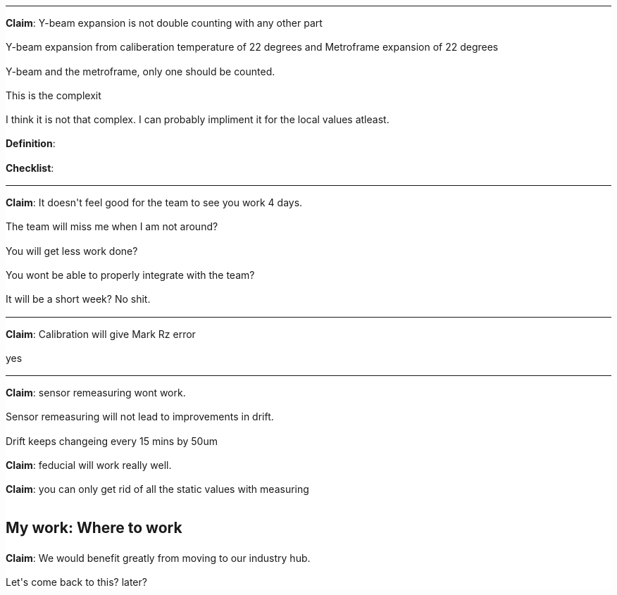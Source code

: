  
---

**Claim**: Y-beam expansion is not double counting with any other part

Y-beam expansion from caliberation temperature of 22 degrees and
Metroframe expansion of 22 degrees

Y-beam and the metroframe, only one should be counted.

This is the complexit

I think it is not that complex. I can probably impliment it for the
local values atleast.



**Definition**: 

**Checklist**: 
 

---


**Claim**: It doesn't feel good for the team to see you work 4 days.

The team will miss me when I am not around?

You will get less work done?

You wont be able to properly integrate with the team?

It will be a short week? No shit.



--- 

**Claim**: Calibration will give Mark Rz error


yes

---

**Claim**: sensor remeasuring wont work.

Sensor remeasuring will not lead to improvements in drift.

Drift keeps changeing every 15 mins by 50um

**Claim**: feducial will work really well.


**Claim**: you can only get rid of all the static values with
measuring


## My work: Where to work

**Claim**: We would benefit greatly from moving to our industry hub. 

Let's come back to this? later?
